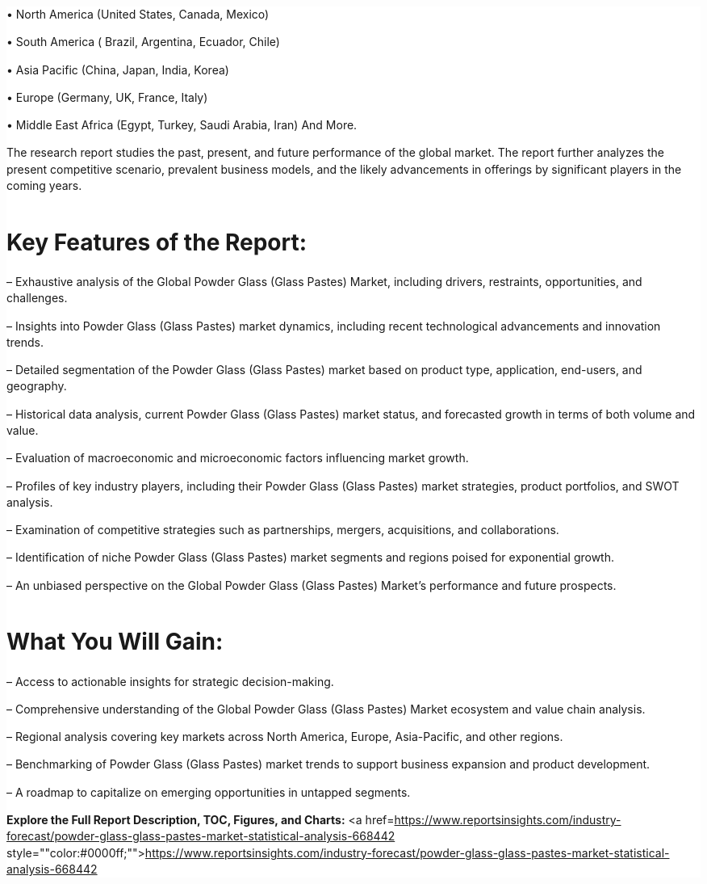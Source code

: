 • North America (United States, Canada, Mexico)

• South America ( Brazil, Argentina, Ecuador, Chile)

• Asia Pacific (China, Japan, India, Korea)

• Europe (Germany, UK, France, Italy)

• Middle East Africa (Egypt, Turkey, Saudi Arabia, Iran) And More.

The research report studies the past, present, and future performance of the global market. The report further analyzes the present competitive scenario, prevalent business models, and the likely advancements in offerings by significant players in the coming years.

# <strong>Key Features of the Report:</strong>

– Exhaustive analysis of the Global Powder Glass (Glass Pastes) Market, including drivers, restraints, opportunities, and challenges.

– Insights into Powder Glass (Glass Pastes) market dynamics, including recent technological advancements and innovation trends.

– Detailed segmentation of the Powder Glass (Glass Pastes) market based on product type, application, end-users, and geography.

– Historical data analysis, current Powder Glass (Glass Pastes) market status, and forecasted growth in terms of both volume and value.

– Evaluation of macroeconomic and microeconomic factors influencing market growth.

– Profiles of key industry players, including their Powder Glass (Glass Pastes) market strategies, product portfolios, and SWOT analysis.

– Examination of competitive strategies such as partnerships, mergers, acquisitions, and collaborations.

– Identification of niche Powder Glass (Glass Pastes) market segments and regions poised for exponential growth.

– An unbiased perspective on the Global Powder Glass (Glass Pastes) Market’s performance and future prospects.

# <strong>What You Will Gain:</strong>

– Access to actionable insights for strategic decision-making.

– Comprehensive understanding of the Global Powder Glass (Glass Pastes) Market ecosystem and value chain analysis.

– Regional analysis covering key markets across North America, Europe, Asia-Pacific, and other regions.

– Benchmarking of Powder Glass (Glass Pastes) market trends to support business expansion and product development.

– A roadmap to capitalize on emerging opportunities in untapped segments.

<strong>Explore the Full Report Description, TOC, Figures, and Charts:</strong>
<a href=https://www.reportsinsights.com/industry-forecast/powder-glass-glass-pastes-market-statistical-analysis-668442 style=""color:#0000ff;"">https://www.reportsinsights.com/industry-forecast/powder-glass-glass-pastes-market-statistical-analysis-668442</a>
